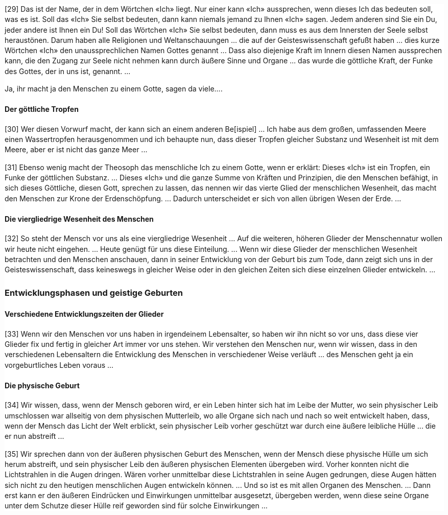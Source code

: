 [29] Das ist der Name, der in dem Wörtchen «Ich» liegt. Nur einer kann «Ich» aussprechen, wenn dieses Ich das bedeuten soll, was es ist. Soll das «Ich» Sie selbst bedeuten, dann kann niemals jemand zu Ihnen «Ich» sagen. Jedem anderen sind Sie ein Du, jeder andere ist Ihnen ein Du! Soll das Wörtchen «Ich» Sie selbst bedeuten, dann muss es aus dem Innersten der Seele selbst heraustönen. Darum haben alle Religionen und Weltanschauungen ... die auf der Geisteswissenschaft gefußt haben ... dies kurze Wörtchen «Ich» den unaussprechlichen Namen Gottes genannt ... Dass also diejenige Kraft im Innern diesen Namen aussprechen kann, die den Zugang zur Seele nicht nehmen kann durch äußere Sinne und Organe ... das wurde die göttliche Kraft, der Funke des Gottes, der in uns ist, genannt. ...

Ja, ihr macht ja den Menschen zu einem Gotte, sagen da viele....

#### Der göttliche Tropfen

[30] Wer diesen Vorwurf macht, der kann sich an einem anderen Be[ispiel] ... Ich habe aus dem großen, umfassenden Meere einen Wassertropfen herausgenommen und ich behaupte nun, dass dieser Tropfen gleicher Substanz und Wesenheit ist mit dem Meere, aber er ist nicht das ganze Meer ...

[31] Ebenso wenig macht der Theosoph das menschliche Ich zu einem Gotte, wenn er erklärt: Dieses «Ich» ist ein Tropfen, ein Funke der göttlichen Substanz. ... Dieses «Ich» und die ganze Summe von Kräften und Prinzipien, die den Menschen befähigt, in sich dieses Göttliche, diesen Gott, sprechen zu lassen, das nennen wir das vierte Glied der menschlichen Wesenheit, das macht den Menschen zur Krone der Erdenschöpfung. ... Dadurch unterscheidet er sich von allen übrigen Wesen der Erde. ...

#### Die viergliedrige Wesenheit des Menschen

[32] So steht der Mensch vor uns als eine viergliedrige Wesenheit ... Auf die weiteren, höheren Glieder der Menschennatur wollen wir heute nicht eingehen. ... Heute genügt für uns diese Einteilung. ... Wenn wir diese Glieder der menschlichen Wesenheit betrachten und den Menschen anschauen, dann in seiner Entwicklung von der Geburt bis zum Tode, dann zeigt sich uns in der Geisteswissenschaft, dass keineswegs in gleicher Weise oder in den gleichen Zeiten sich diese einzelnen Glieder entwickeln. ...

### Entwicklungsphasen und geistige Geburten

#### Verschiedene Entwicklungszeiten der Glieder

[33] Wenn wir den Menschen vor uns haben in irgendeinem Lebensalter, so haben wir ihn nicht so vor uns, dass diese vier Glieder fix und fertig in gleicher Art immer vor uns stehen. Wir verstehen den Menschen nur, wenn wir wissen, dass in den verschiedenen Lebensaltern die Entwicklung des Menschen in verschiedener Weise verläuft ... des Menschen geht ja ein vorgeburtliches Leben voraus ...

#### Die physische Geburt

[34] Wir wissen, dass, wenn der Mensch geboren wird, er ein Leben hinter sich hat im Leibe der Mutter, wo sein physischer Leib umschlossen war allseitig von dem physischen Mutterleib, wo alle Organe sich nach und nach so weit entwickelt haben, dass, wenn der Mensch das Licht der Welt erblickt, sein physischer Leib vorher geschützt war durch eine äußere leibliche Hülle ... die er nun abstreift ...

[35] Wir sprechen dann von der äußeren physischen Geburt des Menschen, wenn der Mensch diese physische Hülle um sich herum abstreift, und sein physischer Leib den äußeren physischen Elementen übergeben wird. Vorher konnten nicht die Lichtstrahlen in die Augen dringen. Wären vorher unmittelbar diese Lichtstrahlen in seine Augen gedrungen, diese Augen hätten sich nicht zu den heutigen menschlichen Augen entwickeln können. ... Und so ist es mit allen Organen des Menschen. ... Dann erst kann er den äußeren Eindrücken und Einwirkungen unmittelbar ausgesetzt, übergeben werden, wenn diese seine Organe unter dem Schutze dieser Hülle reif geworden sind für solche Einwirkungen ...
